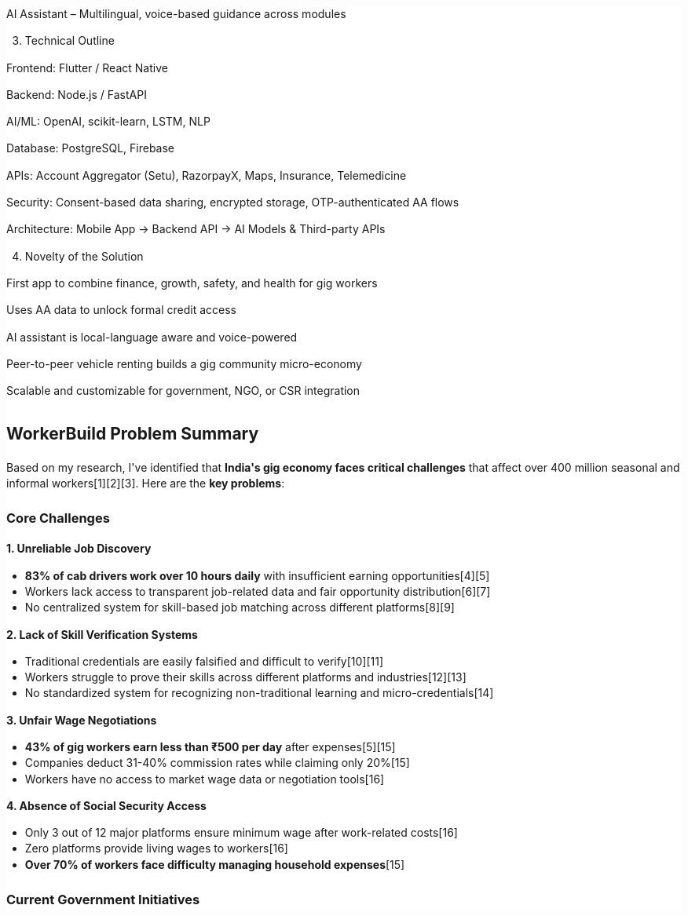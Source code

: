 AI Assistant – Multilingual, voice-based guidance across modules

3. Technical Outline

Frontend: Flutter / React Native

Backend: Node.js / FastAPI

AI/ML: OpenAI, scikit-learn, LSTM, NLP

Database: PostgreSQL, Firebase

APIs: Account Aggregator (Setu), RazorpayX, Maps, Insurance, Telemedicine

Security: Consent-based data sharing, encrypted storage, OTP-authenticated AA flows

Architecture: Mobile App → Backend API → AI Models & Third-party APIs

4. Novelty of the Solution

First app to combine finance, growth, safety, and health for gig workers

Uses AA data to unlock formal credit access

AI assistant is local-language aware and voice-powered

Peer-to-peer vehicle renting builds a gig community micro-economy

Scalable and customizable for government, NGO, or CSR integration


## **WorkerBuild Problem Summary**

Based on my research, I've identified that **India's gig economy faces critical challenges** that affect over 400 million seasonal and informal workers[1][2][3]. Here are the **key problems**:

### **Core Challenges**

**1. Unreliable Job Discovery**
- **83% of cab drivers work over 10 hours daily** with insufficient earning opportunities[4][5]
- Workers lack access to transparent job-related data and fair opportunity distribution[6][7]
- No centralized system for skill-based job matching across different platforms[8][9]

**2. Lack of Skill Verification Systems**
- Traditional credentials are easily falsified and difficult to verify[10][11]
- Workers struggle to prove their skills across different platforms and industries[12][13]
- No standardized system for recognizing non-traditional learning and micro-credentials[14]

**3. Unfair Wage Negotiations**
- **43% of gig workers earn less than ₹500 per day** after expenses[5][15]
- Companies deduct 31-40% commission rates while claiming only 20%[15]
- Workers have no access to market wage data or negotiation tools[16]

**4. Absence of Social Security Access**
- Only 3 out of 12 major platforms ensure minimum wage after work-related costs[16]
- Zero platforms provide living wages to workers[16]
- **Over 70% of workers face difficulty managing household expenses**[15]

### **Current Government Initiatives**
